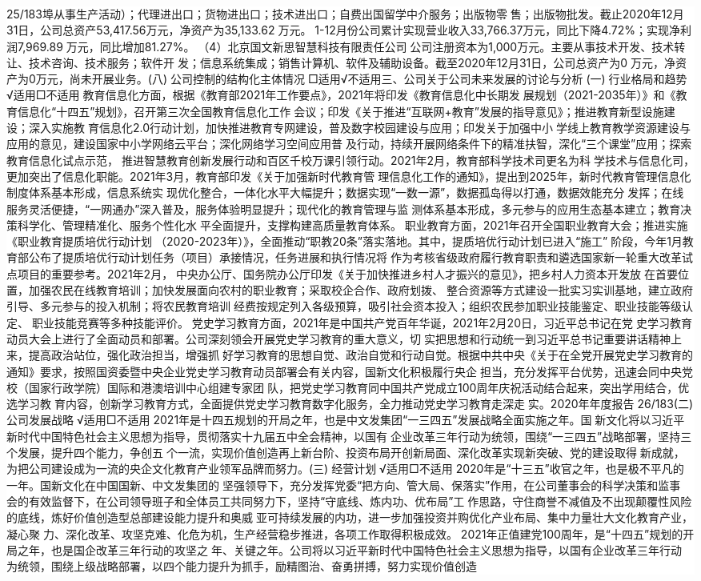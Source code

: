 25/183埠从事生产活动）；代理进出口；货物进出口；技术进出口；自费出国留学中介服务；出版物零
售；出版物批发。截止2020年12月31日，公司总资产53,417.56万元，净资产为35,133.62
万元。
1-12月份公司累计实现营业收入33,766.37万元，同比下降4.72%；实现净利润7,969.89
万元，同比增加81.27%。
（4）北京国文新思智慧科技有限责任公司
公司注册资本为1,000万元。主要从事技术开发、技术转让、技术咨询、技术服务；软件开
发；信息系统集成；销售计算机、软件及辅助设备。截至2020年12月31日，公司总资产为0
万元，净资产为0万元，尚未开展业务。(八)
公司控制的结构化主体情况
□适用√不适用三、公司关于公司未来发展的讨论与分析
(一)
行业格局和趋势
√适用□不适用
教育信息化方面，根据《教育部2021年工作要点》，2021年将印发《教育信息化中长期发
展规划（2021-2035年）》和《教育信息化“十四五”规划》，召开第三次全国教育信息化工作
会议；印发《关于推进“互联网+教育”发展的指导意见》；推进教育新型设施建设；深入实施教
育信息化2.0行动计划，加快推进教育专网建设，普及数字校园建设与应用；印发关于加强中小
学线上教育教学资源建设与应用的意见，建设国家中小学网络云平台；深化网络学习空间应用普
及行动，持续开展网络条件下的精准扶智，深化“三个课堂”应用；探索教育信息化试点示范，
推进智慧教育创新发展行动和百区千校万课引领行动。2021年2月，教育部科学技术司更名为科
学技术与信息化司，更加突出了信息化职能。2021年3月，教育部印发《关于加强新时代教育管
理信息化工作的通知》，提出到2025年，新时代教育管理信息化制度体系基本形成，信息系统实
现优化整合，一体化水平大幅提升；数据实现“一数一源”，数据孤岛得以打通，数据效能充分
发挥；在线服务灵活便捷，“一网通办”深入普及，服务体验明显提升；现代化的教育管理与监
测体系基本形成，多元参与的应用生态基本建立；教育决策科学化、管理精准化、服务个性化水
平全面提升，支撑构建高质量教育体系。
职业教育方面，2021年召开全国职业教育大会；推进实施《职业教育提质培优行动计划
（2020-2023年）》，全面推动“职教20条”落实落地。其中，提质培优行动计划已进入“施工”
阶段，今年1月教育部公布了提质培优行动计划任务（项目）承接情况，任务进展和执行情况将
作为考核省级政府履行教育职责和遴选国家新一轮重大改革试点项目的重要参考。2021年2月，
中央办公厅、国务院办公厅印发《关于加快推进乡村人才振兴的意见》，把乡村人力资本开发放
在首要位置，加强农民在线教育培训；加快发展面向农村的职业教育；采取校企合作、政府划拨、
整合资源等方式建设一批实习实训基地，建立政府引导、多元参与的投入机制；将农民教育培训
经费按规定列入各级预算，吸引社会资本投入；组织农民参加职业技能鉴定、职业技能等级认定、
职业技能竞赛等多种技能评价。
党史学习教育方面，2021年是中国共产党百年华诞，2021年2月20日，习近平总书记在党
史学习教育动员大会上进行了全面动员和部署。公司深刻领会开展党史学习教育的重大意义，切
实把思想和行动统一到习近平总书记重要讲话精神上来，提高政治站位，强化政治担当，增强抓
好学习教育的思想自觉、政治自觉和行动自觉。根据中共中央《关于在全党开展党史学习教育的
通知》要求，按照国资委暨中央企业党史学习教育动员部署会有关内容，国新文化积极履行央企
担当，充分发挥平台优势，迅速会同中央党校（国家行政学院）国际和港澳培训中心组建专家团
队，把党史学习教育同中国共产党成立100周年庆祝活动结合起来，突出学用结合，优选学习教
育内容，创新学习教育方式，全面提供党史学习教育数字化服务，全力推动党史学习教育走深走
实。2020年年度报告
26/183(二)
公司发展战略
√适用□不适用
2021年是十四五规划的开局之年，也是中文发集团“一三四五”发展战略全面实施之年。国
新文化将以习近平新时代中国特色社会主义思想为指导，贯彻落实十九届五中全会精神，以国有
企业改革三年行动为统领，围绕“一三四五”战略部署，坚持三个发展，提升四个能力，争创五
个一流，实现价值创造再上新台阶、投资布局开创新局面、深化改革实现新突破、党的建设取得
新成就，为把公司建设成为一流的央企文化教育产业领军品牌而努力。(三)
经营计划
√适用□不适用
2020年是“十三五”收官之年，也是极不平凡的一年。国新文化在中国国新、中文发集团的
坚强领导下，充分发挥党委“把方向、管大局、保落实”作用，在公司董事会的科学决策和监事
会的有效监督下，在公司领导班子和全体员工共同努力下，坚持“守底线、炼内功、优布局”工
作思路，守住商誉不减值及不出现颠覆性风险的底线，炼好价值创造型总部建设能力提升和奥威
亚可持续发展的内功，进一步加强投资并购优化产业布局、集中力量壮大文化教育产业，凝心聚
力、深化改革、攻坚克难、化危为机，生产经营稳步推进，各项工作取得积极成效。
2021年正值建党100周年，是“十四五”规划的开局之年，也是国企改革三年行动的攻坚之
年、关键之年。公司将以习近平新时代中国特色社会主义思想为指导，以国有企业改革三年行动
为统领，围绕上级战略部署，以四个能力提升为抓手，励精图治、奋勇拼搏，努力实现价值创造